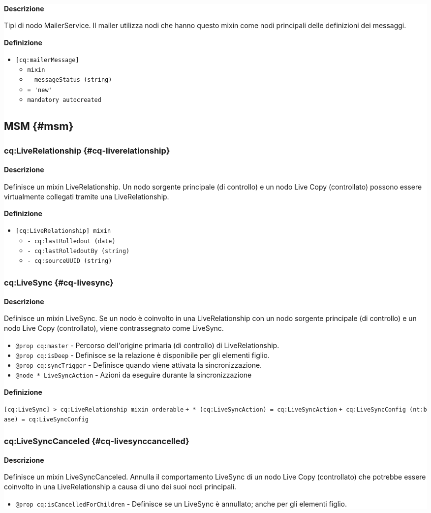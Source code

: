 **Descrizione**

Tipi di nodo MailerService. Il mailer utilizza nodi che hanno questo mixin come nodi principali delle definizioni dei messaggi.

**Definizione**

* `[cq:mailerMessage]`
   * `mixin`
   * `- messageStatus (string)`
   * `= 'new'`
   * `mandatory autocreated`

## MSM {#msm}

### cq:LiveRelationship {#cq-liverelationship}

**Descrizione**

Definisce un mixin LiveRelationship. Un nodo sorgente principale (di controllo) e un nodo Live Copy (controllato) possono essere virtualmente collegati tramite una LiveRelationship.

**Definizione**

* `[cq:LiveRelationship] mixin`
   * `- cq:lastRolledout (date)`
   * `- cq:lastRolledoutBy (string)`
   * `- cq:sourceUUID (string)`

### cq:LiveSync {#cq-livesync}

**Descrizione**

Definisce un mixin LiveSync. Se un nodo è coinvolto in una LiveRelationship con un nodo sorgente principale (di controllo) e un nodo Live Copy (controllato), viene contrassegnato come LiveSync.

* `@prop cq:master` - Percorso dell&#39;origine primaria (di controllo) di LiveRelationship.
* `@prop cq:isDeep` - Definisce se la relazione è disponibile per gli elementi figlio.
* `@prop cq:syncTrigger` - Definisce quando viene attivata la sincronizzazione.
* `@node * LiveSyncAction` - Azioni da eseguire durante la sincronizzazione

**Definizione**

`[cq:LiveSync] > cq:LiveRelationship mixin orderable`
`+ * (cq:LiveSyncAction) = cq:LiveSyncAction`
`+ cq:LiveSyncConfig (nt:base) = cq:LiveSyncConfig`

### cq:LiveSyncCanceled {#cq-livesynccancelled}

**Descrizione**

Definisce un mixin LiveSyncCanceled. Annulla il comportamento LiveSync di un nodo Live Copy (controllato) che potrebbe essere coinvolto in una LiveRelationship a causa di uno dei suoi nodi principali.

* `@prop cq:isCancelledForChildren` - Definisce se un LiveSync è annullato; anche per gli elementi figlio.
